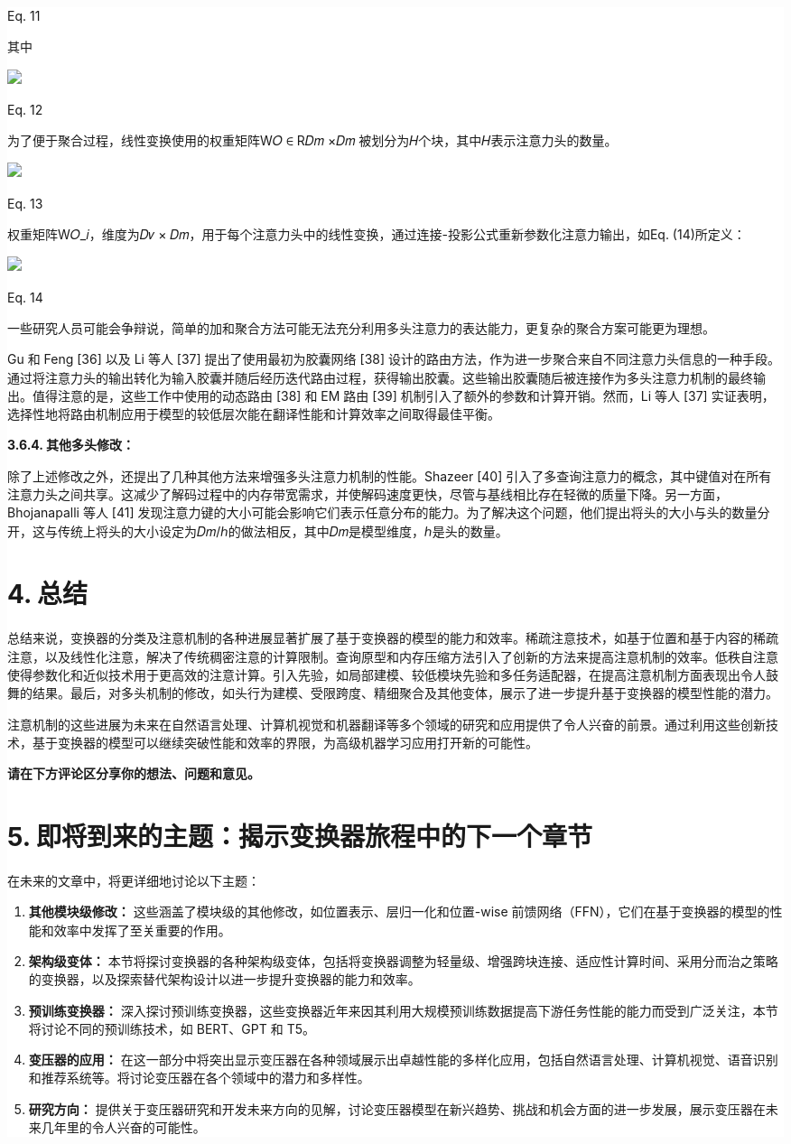 Eq. 11

其中

![](../Images/9d6b8fb6740b786dda46a499be5a1038.png)

Eq. 12

为了便于聚合过程，线性变换使用的权重矩阵W𝑂 ∈ R𝐷𝑚 ×𝐷𝑚 被划分为𝐻个块，其中𝐻表示注意力头的数量。

![](../Images/eef0efcb393851c8ccb50c23f836825a.png)

Eq. 13

权重矩阵W𝑂_𝑖，维度为𝐷𝑣 × 𝐷𝑚，用于每个注意力头中的线性变换，通过连接-投影公式重新参数化注意力输出，如Eq. (14)所定义：

![](../Images/f2ecb33a4229e43be136ee5f3e0da112.png)

Eq. 14

一些研究人员可能会争辩说，简单的加和聚合方法可能无法充分利用多头注意力的表达能力，更复杂的聚合方案可能更为理想。

Gu 和 Feng [36] 以及 Li 等人 [37] 提出了使用最初为胶囊网络 [38] 设计的路由方法，作为进一步聚合来自不同注意力头信息的一种手段。通过将注意力头的输出转化为输入胶囊并随后经历迭代路由过程，获得输出胶囊。这些输出胶囊随后被连接作为多头注意力机制的最终输出。值得注意的是，这些工作中使用的动态路由 [38] 和 EM 路由 [39] 机制引入了额外的参数和计算开销。然而，Li 等人 [37] 实证表明，选择性地将路由机制应用于模型的较低层次能在翻译性能和计算效率之间取得最佳平衡。

**3.6.4\. 其他多头修改：**

除了上述修改之外，还提出了几种其他方法来增强多头注意力机制的性能。Shazeer [40] 引入了多查询注意力的概念，其中键值对在所有注意力头之间共享。这减少了解码过程中的内存带宽需求，并使解码速度更快，尽管与基线相比存在轻微的质量下降。另一方面，Bhojanapalli 等人 [41] 发现注意力键的大小可能会影响它们表示任意分布的能力。为了解决这个问题，他们提出将头的大小与头的数量分开，这与传统上将头的大小设定为𝐷𝑚/ℎ的做法相反，其中𝐷𝑚是模型维度，ℎ是头的数量。

# 4\. 总结

总结来说，变换器的分类及注意机制的各种进展显著扩展了基于变换器的模型的能力和效率。稀疏注意技术，如基于位置和基于内容的稀疏注意，以及线性化注意，解决了传统稠密注意的计算限制。查询原型和内存压缩方法引入了创新的方法来提高注意机制的效率。低秩自注意使得参数化和近似技术用于更高效的注意计算。引入先验，如局部建模、较低模块先验和多任务适配器，在提高注意机制方面表现出令人鼓舞的结果。最后，对多头机制的修改，如头行为建模、受限跨度、精细聚合及其他变体，展示了进一步提升基于变换器的模型性能的潜力。

注意机制的这些进展为未来在自然语言处理、计算机视觉和机器翻译等多个领域的研究和应用提供了令人兴奋的前景。通过利用这些创新技术，基于变换器的模型可以继续突破性能和效率的界限，为高级机器学习应用打开新的可能性。

**请在下方评论区分享你的想法、问题和意见。**

# 5\. 即将到来的主题：揭示变换器旅程中的下一个章节

在未来的文章中，将更详细地讨论以下主题：

1.  **其他模块级修改：** 这些涵盖了模块级的其他修改，如位置表示、层归一化和位置-wise 前馈网络（FFN），它们在基于变换器的模型的性能和效率中发挥了至关重要的作用。

1.  **架构级变体：** 本节将探讨变换器的各种架构级变体，包括将变换器调整为轻量级、增强跨块连接、适应性计算时间、采用分而治之策略的变换器，以及探索替代架构设计以进一步提升变换器的能力和效率。

1.  **预训练变换器：** 深入探讨预训练变换器，这些变换器近年来因其利用大规模预训练数据提高下游任务性能的能力而受到广泛关注，本节将讨论不同的预训练技术，如 BERT、GPT 和 T5。

1.  **变压器的应用：** 在这一部分中将突出显示变压器在各种领域展示出卓越性能的多样化应用，包括自然语言处理、计算机视觉、语音识别和推荐系统等。将讨论变压器在各个领域中的潜力和多样性。

1.  **研究方向：** 提供关于变压器研究和开发未来方向的见解，讨论变压器模型在新兴趋势、挑战和机会方面的进一步发展，展示变压器在未来几年里的令人兴奋的可能性。
